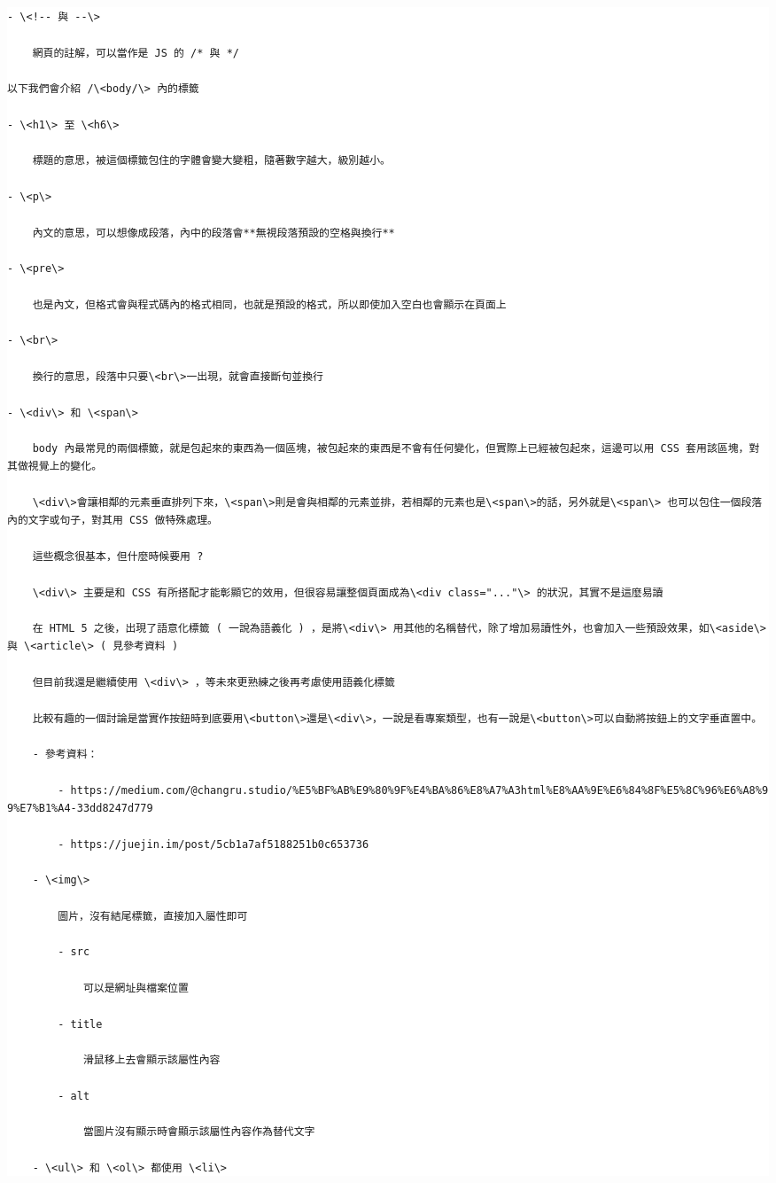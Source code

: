     - \<!-- 與 --\>

        網頁的註解，可以當作是 JS 的 /* 與 */ 
    
    以下我們會介紹 /\<body/\> 內的標籤

    - \<h1\> 至 \<h6\>

        標題的意思，被這個標籤包住的字體會變大變粗，隨著數字越大，級別越小。

    - \<p\>

        內文的意思，可以想像成段落，內中的段落會**無視段落預設的空格與換行**

    - \<pre\>

        也是內文，但格式會與程式碼內的格式相同，也就是預設的格式，所以即使加入空白也會顯示在頁面上

    - \<br\>

        換行的意思，段落中只要\<br\>一出現，就會直接斷句並換行

    - \<div\> 和 \<span\>

        body 內最常見的兩個標籤，就是包起來的東西為一個區塊，被包起來的東西是不會有任何變化，但實際上已經被包起來，這邊可以用 CSS 套用該區塊，對其做視覺上的變化。

        \<div\>會讓相鄰的元素垂直排列下來，\<span\>則是會與相鄰的元素並排，若相鄰的元素也是\<span\>的話，另外就是\<span\> 也可以包住一個段落內的文字或句子，對其用 CSS 做特殊處理。

        這些概念很基本，但什麼時候要用 ? 

        \<div\> 主要是和 CSS 有所搭配才能彰顯它的效用，但很容易讓整個頁面成為\<div class="..."\> 的狀況，其實不是這麼易讀

        在 HTML 5 之後，出現了語意化標籤 ( 一說為語義化 ) ，是將\<div\> 用其他的名稱替代，除了增加易讀性外，也會加入一些預設效果，如\<aside\> 與 \<article\> ( 見參考資料 )

        但目前我還是繼續使用 \<div\> ，等未來更熟練之後再考慮使用語義化標籤

        比較有趣的一個討論是當實作按鈕時到底要用\<button\>還是\<div\>，一說是看專案類型，也有一說是\<button\>可以自動將按鈕上的文字垂直置中。

        - 參考資料：

            - https://medium.com/@changru.studio/%E5%BF%AB%E9%80%9F%E4%BA%86%E8%A7%A3html%E8%AA%9E%E6%84%8F%E5%8C%96%E6%A8%99%E7%B1%A4-33dd8247d779

            - https://juejin.im/post/5cb1a7af5188251b0c653736
        
        - \<img\>

            圖片，沒有結尾標籤，直接加入屬性即可

            - src

                可以是網址與檔案位置

            - title

                滑鼠移上去會顯示該屬性內容

            - alt

                當圖片沒有顯示時會顯示該屬性內容作為替代文字

        - \<ul\> 和 \<ol\> 都使用 \<li\>
